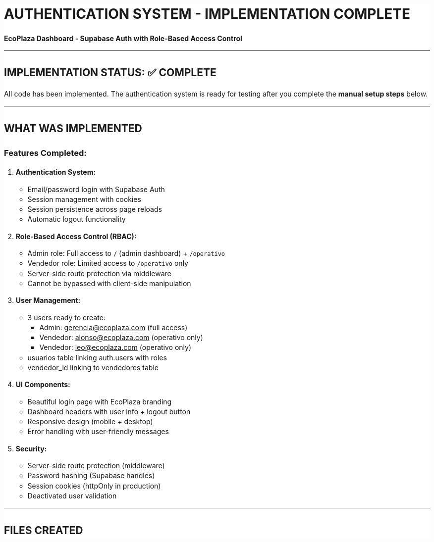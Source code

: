 # AUTHENTICATION SYSTEM - IMPLEMENTATION COMPLETE

**EcoPlaza Dashboard - Supabase Auth with Role-Based Access Control**

---

## IMPLEMENTATION STATUS: ✅ COMPLETE

All code has been implemented. The authentication system is ready for testing after you complete the **manual setup steps** below.

---

## WHAT WAS IMPLEMENTED

### Features Completed:

1. **Authentication System:**
   - Email/password login with Supabase Auth
   - Session management with cookies
   - Session persistence across page reloads
   - Automatic logout functionality

2. **Role-Based Access Control (RBAC):**
   - Admin role: Full access to `/` (admin dashboard) + `/operativo`
   - Vendedor role: Limited access to `/operativo` only
   - Server-side route protection via middleware
   - Cannot be bypassed with client-side manipulation

3. **User Management:**
   - 3 users ready to create:
     - Admin: gerencia@ecoplaza.com (full access)
     - Vendedor: alonso@ecoplaza.com (operativo only)
     - Vendedor: leo@ecoplaza.com (operativo only)
   - usuarios table linking auth.users with roles
   - vendedor_id linking to vendedores table

4. **UI Components:**
   - Beautiful login page with EcoPlaza branding
   - Dashboard headers with user info + logout button
   - Responsive design (mobile + desktop)
   - Error handling with user-friendly messages

5. **Security:**
   - Server-side route protection (middleware)
   - Password hashing (Supabase handles)
   - Session cookies (httpOnly in production)
   - Deactivated user validation

---

## FILES CREATED
